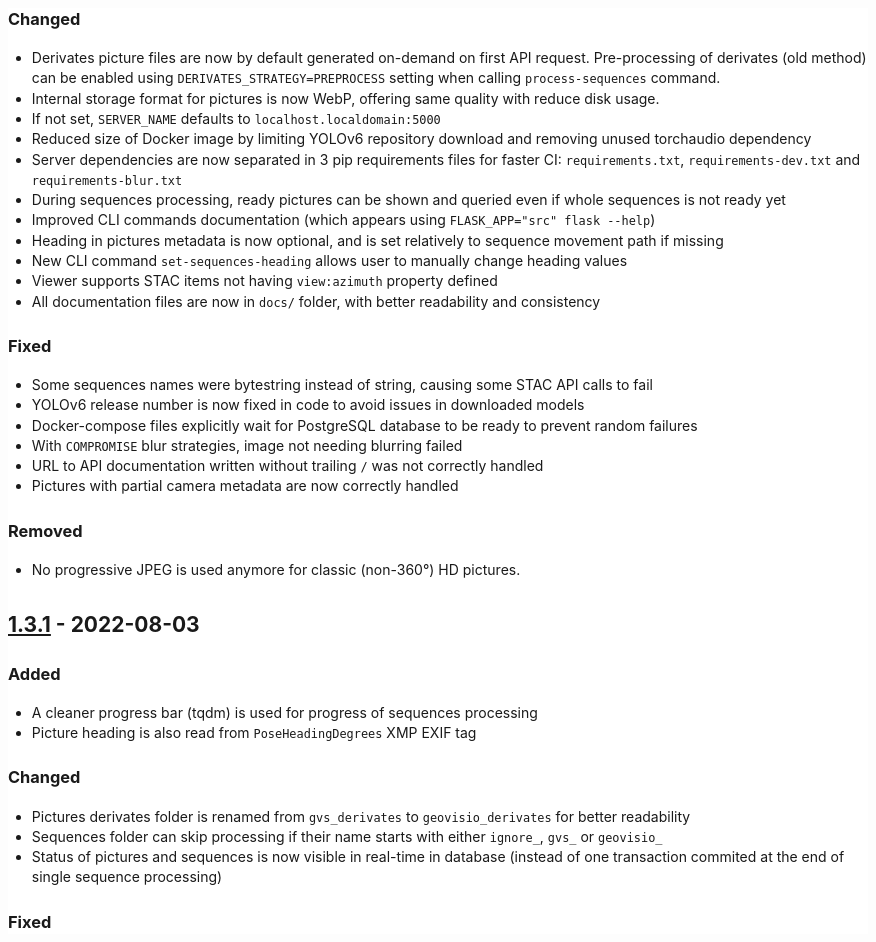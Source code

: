 ### Changed

- Derivates picture files are now by default generated on-demand on first API request. Pre-processing of derivates (old method) can be enabled using `DERIVATES_STRATEGY=PREPROCESS` setting when calling `process-sequences` command.
- Internal storage format for pictures is now WebP, offering same quality with reduce disk usage.
- If not set, `SERVER_NAME` defaults to `localhost.localdomain:5000`
- Reduced size of Docker image by limiting YOLOv6 repository download and removing unused torchaudio dependency
- Server dependencies are now separated in 3 pip requirements files for faster CI: `requirements.txt`, `requirements-dev.txt` and `requirements-blur.txt`
- During sequences processing, ready pictures can be shown and queried even if whole sequences is not ready yet
- Improved CLI commands documentation (which appears using `FLASK_APP="src" flask --help`)
- Heading in pictures metadata is now optional, and is set relatively to sequence movement path if missing
- New CLI command `set-sequences-heading` allows user to manually change heading values
- Viewer supports STAC items not having `view:azimuth` property defined
- All documentation files are now in `docs/` folder, with better readability and consistency

### Fixed

- Some sequences names were bytestring instead of string, causing some STAC API calls to fail
- YOLOv6 release number is now fixed in code to avoid issues in downloaded models
- Docker-compose files explicitly wait for PostgreSQL database to be ready to prevent random failures
- With `COMPROMISE` blur strategies, image not needing blurring failed
- URL to API documentation written without trailing `/` was not correctly handled
- Pictures with partial camera metadata are now correctly handled

### Removed

- No progressive JPEG is used anymore for classic (non-360°) HD pictures.

## [1.3.1] - 2022-08-03

### Added

- A cleaner progress bar (tqdm) is used for progress of sequences processing
- Picture heading is also read from `PoseHeadingDegrees` XMP EXIF tag

### Changed

- Pictures derivates folder is renamed from `gvs_derivates` to `geovisio_derivates` for better readability
- Sequences folder can skip processing if their name starts with either `ignore_`, `gvs_` or `geovisio_`
- Status of pictures and sequences is now visible in real-time in database (instead of one transaction commited at the end of single sequence processing)

### Fixed


[Unreleased]: https://gitlab.com/panoramax/server/api/-/compare/2.6.0...develop
[2.6.0]: https://gitlab.com/panoramax/server/api/-/compare/2.5.0...2.6.0
[2.5.0]: https://gitlab.com/panoramax/server/api/-/compare/2.4.0...2.5.0
[2.4.0]: https://gitlab.com/panoramax/server/api/-/compare/2.3.1...2.4.0
[2.3.1]: https://gitlab.com/panoramax/server/api/-/compare/2.3.0...2.3.1
[2.3.0]: https://gitlab.com/panoramax/server/api/-/compare/2.2.0...2.3.0
[2.2.0]: https://gitlab.com/panoramax/server/api/-/compare/2.1.1...2.2.0
[2.1.1]: https://gitlab.com/panoramax/server/api/-/compare/2.1.0...2.1.1
[2.1.0]: https://gitlab.com/panoramax/server/api/-/compare/2.0.2...2.1.0
[2.0.2]: https://gitlab.com/panoramax/server/api/-/compare/2.0.1...2.0.2
[2.0.1]: https://gitlab.com/panoramax/server/api/-/compare/2.0.0...2.0.1
[2.0.0]: https://gitlab.com/panoramax/server/api/-/compare/1.5.0...2.0.0
[1.5.0]: https://gitlab.com/panoramax/server/api/-/compare/1.4.1...1.5.0
[1.4.1]: https://gitlab.com/panoramax/server/api/-/compare/1.4.0...1.4.1
[1.4.0]: https://gitlab.com/panoramax/server/api/-/compare/1.3.1...1.4.0
[1.3.1]: https://gitlab.com/panoramax/server/api/-/compare/1.3.0...1.3.1
[1.3.0]: https://gitlab.com/panoramax/server/api/-/compare/1.2.0...1.3.0
[1.2.0]: https://gitlab.com/panoramax/server/api/-/compare/1.1.0...1.2.0
[1.1.0]: https://gitlab.com/panoramax/server/api/-/compare/1.0.0...1.1.0
[1.0.0]: https://gitlab.com/panoramax/server/api/-/commits/1.0.0